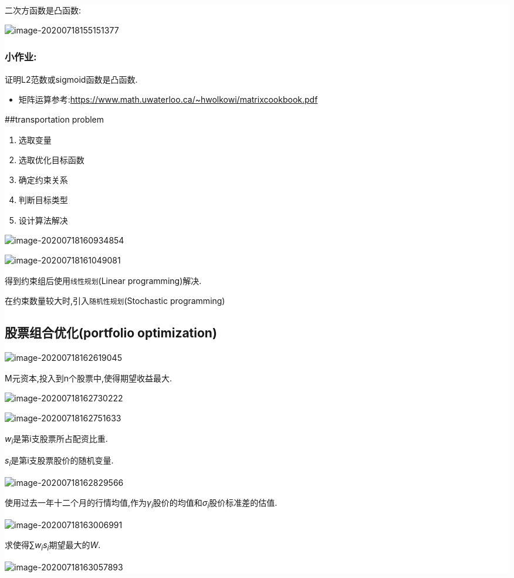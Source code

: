 二次方函数是凸函数:

![image-20200718155151377](C:\Users\admintrato\AppData\Roaming\Typora\typora-user-images\image-20200718155151377.png)

### 小作业:

证明L2范数或sigmoid函数是凸函数.

-   矩阵运算参考:https://www.math.uwaterloo.ca/~hwolkowi/matrixcookbook.pdf

##transportation problem



1.  选取变量

2.  选取优化目标函数

3.  确定约束关系

4.  判断目标类型

5.  设计算法解决

    

![image-20200718160934854](C:\Users\admintrato\AppData\Roaming\Typora\typora-user-images\image-20200718160934854.png)



![image-20200718161049081](C:\Users\admintrato\AppData\Roaming\Typora\typora-user-images\image-20200718161049081.png)

得到约束组后使用`线性规划`(Linear programming)解决.

在约束数量较大时,引入`随机性规划`(Stochastic programming)

## 股票组合优化(portfolio optimization)

![image-20200718162619045](C:\Users\admintrato\AppData\Roaming\Typora\typora-user-images\image-20200718162619045.png)

M元资本,投入到n个股票中,使得期望收益最大.

![image-20200718162730222](C:\Users\admintrato\AppData\Roaming\Typora\typora-user-images\image-20200718162730222.png)

![image-20200718162751633](C:\Users\admintrato\AppData\Roaming\Typora\typora-user-images\image-20200718162751633.png)

$w_i$是第i支股票所占配资比重.

$s_i$是第i支股票股价的随机变量.

![image-20200718162829566](C:\Users\admintrato\AppData\Roaming\Typora\typora-user-images\image-20200718162829566.png)

使用过去一年十二个月的行情均值,作为$\gamma_i$股价的均值和$\sigma_i$股价标准差的估值.

![image-20200718163006991](C:\Users\admintrato\AppData\Roaming\Typora\typora-user-images\image-20200718163006991.png)

求使得$\sum{w_is_i}$期望最大的$W$.

![image-20200718163057893](C:\Users\admintrato\AppData\Roaming\Typora\typora-user-images\image-20200718163057893.png)
